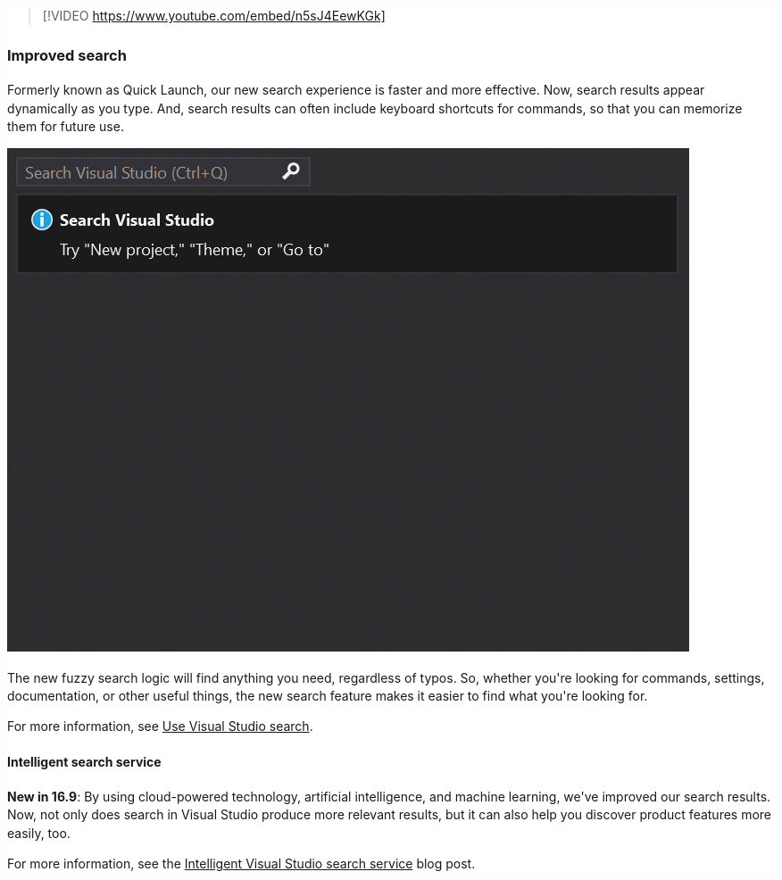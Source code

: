 > [!VIDEO https://www.youtube.com/embed/n5sJ4EewKGk]

### Improved search

Formerly known as Quick Launch, our new search experience is faster and more effective. Now, search results appear dynamically as you type. And, search results can often include keyboard shortcuts for commands, so that you can memorize them for future use.

   ![An animation of the new search experience in Visual Studio 2019](media/vs-2019/new-search-feature.gif "The new search experience in Visual Studio 2019.")

The new fuzzy search logic will find anything you need, regardless of typos. So, whether you're looking for commands, settings, documentation, or other useful things, the new search feature makes it easier to find what you're looking for.

For more information, see [Use Visual Studio search](visual-studio-search.md).

#### Intelligent search service

**New in 16.9**: By using cloud-powered technology, artificial intelligence, and machine learning, we've improved our search results. Now, not only does search in Visual Studio produce more relevant results, but it can also help you discover product features more easily, too.

For more information, see the [Intelligent Visual Studio search service](https://devblogs.microsoft.com/visualstudio/intelligent-visual-studio-search-service/) blog post.
